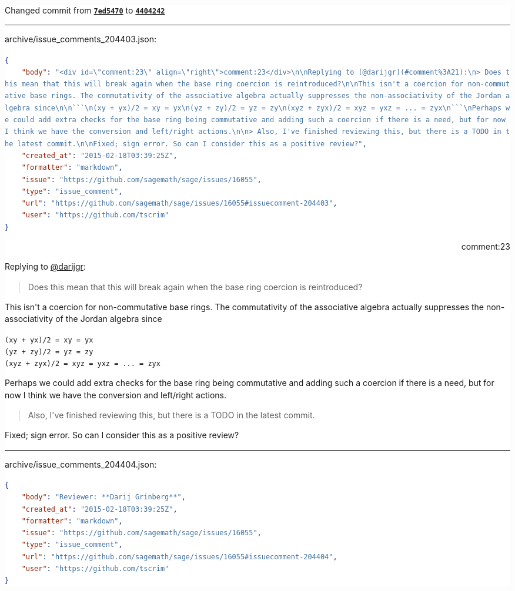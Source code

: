 Changed commit from **[`7ed5470`](https://github.com/sagemath/sagetrac-mirror/commit/7ed54709f4644efea728050b8b7ea64cc5fd7576)** to **[`4404242`](https://github.com/sagemath/sagetrac-mirror/commit/4404242dbb01346805cbdce258053636356f71b6)**



---

archive/issue_comments_204403.json:
```json
{
    "body": "<div id=\"comment:23\" align=\"right\">comment:23</div>\n\nReplying to [@darijgr](#comment%3A21):\n> Does this mean that this will break again when the base ring coercion is reintroduced?\n\nThis isn't a coercion for non-commutative base rings. The commutativity of the associative algebra actually suppresses the non-associativity of the Jordan algebra since\n\n```\n(xy + yx)/2 = xy = yx\n(yz + zy)/2 = yz = zy\n(xyz + zyx)/2 = xyz = yxz = ... = zyx\n```\nPerhaps we could add extra checks for the base ring being commutative and adding such a coercion if there is a need, but for now I think we have the conversion and left/right actions.\n\n> Also, I've finished reviewing this, but there is a TODO in the latest commit.\n\nFixed; sign error. So can I consider this as a positive review?",
    "created_at": "2015-02-18T03:39:25Z",
    "formatter": "markdown",
    "issue": "https://github.com/sagemath/sage/issues/16055",
    "type": "issue_comment",
    "url": "https://github.com/sagemath/sage/issues/16055#issuecomment-204403",
    "user": "https://github.com/tscrim"
}
```

<div id="comment:23" align="right">comment:23</div>

Replying to [@darijgr](#comment%3A21):
> Does this mean that this will break again when the base ring coercion is reintroduced?

This isn't a coercion for non-commutative base rings. The commutativity of the associative algebra actually suppresses the non-associativity of the Jordan algebra since

```
(xy + yx)/2 = xy = yx
(yz + zy)/2 = yz = zy
(xyz + zyx)/2 = xyz = yxz = ... = zyx
```
Perhaps we could add extra checks for the base ring being commutative and adding such a coercion if there is a need, but for now I think we have the conversion and left/right actions.

> Also, I've finished reviewing this, but there is a TODO in the latest commit.

Fixed; sign error. So can I consider this as a positive review?



---

archive/issue_comments_204404.json:
```json
{
    "body": "Reviewer: **Darij Grinberg**",
    "created_at": "2015-02-18T03:39:25Z",
    "formatter": "markdown",
    "issue": "https://github.com/sagemath/sage/issues/16055",
    "type": "issue_comment",
    "url": "https://github.com/sagemath/sage/issues/16055#issuecomment-204404",
    "user": "https://github.com/tscrim"
}
```
